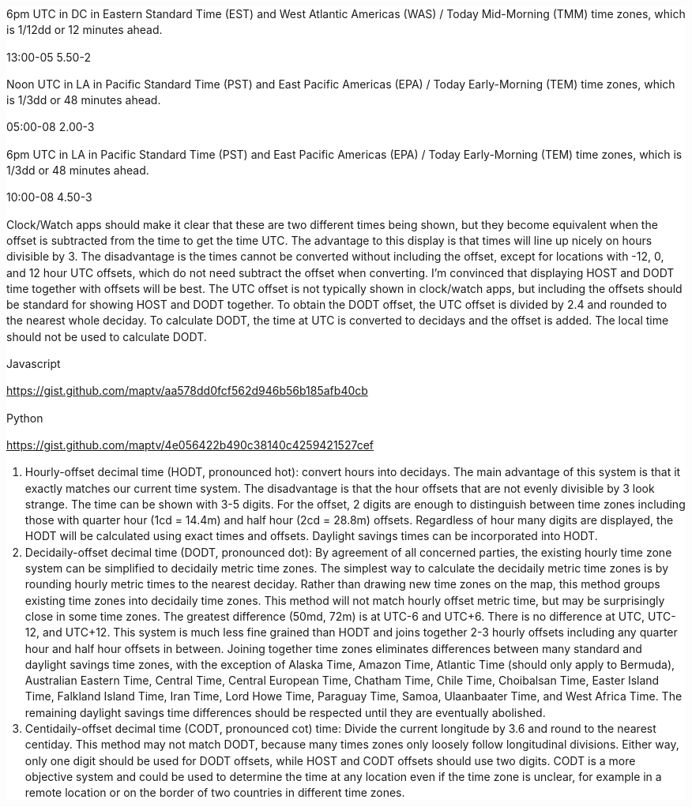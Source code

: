 6pm UTC in DC in Eastern Standard Time (EST) and West Atlantic Americas (WAS) / Today Mid-Morning (TMM) time zones, which is 1/12dd or 12 minutes ahead.

13:00-05
 5.50-2

Noon UTC in LA in Pacific Standard Time (PST) and East Pacific Americas (EPA) / Today Early-Morning (TEM) time zones, which is 1/3dd or 48 minutes ahead.

05:00-08
 2.00-3

6pm UTC in LA in Pacific Standard Time (PST) and East Pacific Americas (EPA) / Today Early-Morning (TEM) time zones, which is 1/3dd or 48 minutes ahead.

10:00-08
 4.50-3

Clock/Watch apps should make it clear that these are two different times being shown, but they become equivalent when the offset is subtracted from the time to get the time UTC. The advantage to this display is that times will line up nicely on hours divisible by 3. The disadvantage is the times cannot be converted without including the offset, except for locations with -12, 0, and 12 hour UTC offsets, which do not need subtract the offset when converting. I’m convinced that displaying HOST and DODT time together with offsets will be best. The UTC offset is not typically shown in clock/watch apps, but including the offsets should be standard for showing HOST and DODT together. To obtain the DODT offset, the UTC offset is divided by 2.4 and rounded to the nearest whole deciday. To calculate DODT, the time at UTC is converted to decidays and the offset is added. The local time should not be used to calculate DODT. 

Javascript

https://gist.github.com/maptv/aa578dd0fcf562d946b56b185afb40cb

Python

https://gist.github.com/maptv/4e056422b490c38140c4259421527cef


1. Hourly-offset decimal time (HODT, pronounced hot): convert hours into decidays. The main advantage of this system is that it exactly matches our current time system. The disadvantage is that the hour offsets that are not evenly divisible by 3 look strange. The time can be shown with 3-5 digits. For the offset, 2 digits are enough to distinguish between time zones including those with quarter hour (1cd = 14.4m) and half hour (2cd = 28.8m) offsets. Regardless of hour many digits are displayed, the HODT will be calculated using exact times and offsets. Daylight savings times can be incorporated into HODT.
2. Decidaily-offset decimal time (DODT, pronounced dot): By agreement of all concerned parties, the existing hourly time zone system can be simplified to decidaily metric time zones. The simplest way to calculate the decidaily metric time zones is by rounding hourly metric times to the nearest deciday. Rather than drawing new time zones on the map, this method groups existing time zones into decidaily time zones. This method will not match hourly offset metric time, but may be surprisingly close in some time zones. The greatest difference (50md, 72m) is at UTC-6 and UTC+6. There is no difference at UTC, UTC-12, and UTC+12. This system is much less fine grained than HODT and joins together 2-3 hourly offsets including any quarter hour and half hour offsets in between. Joining together time zones eliminates differences between many standard and daylight savings time zones, with the exception of Alaska Time, Amazon Time, Atlantic Time (should only apply to Bermuda), Australian Eastern Time, Central Time, Central European Time, Chatham Time, Chile Time, Choibalsan Time, Easter Island Time, Falkland Island Time, Iran Time, Lord Howe Time, Paraguay Time, Samoa, Ulaanbaater Time, and West Africa Time. The remaining daylight savings time differences should be respected until they are eventually abolished.
3. Centidaily-offset decimal time (CODT, pronounced cot) time: Divide the current longitude by 3.6 and round to the nearest centiday. This method may not match DODT, because many times zones only loosely follow longitudinal divisions. Either way, only one digit should be used for DODT offsets, while HOST and CODT offsets should use two digits. CODT is a more objective system and could be used to determine the time at any location even if the time zone is unclear, for example in a remote location or on the border of two countries in different time zones. 
